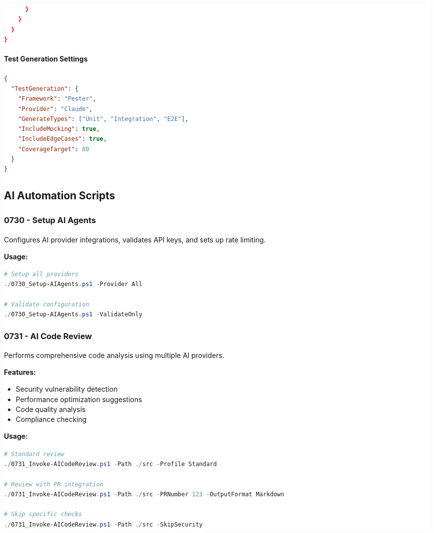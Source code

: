 ```json
      }
    }
  }
}
```

#### Test Generation Settings

```json
{
  "TestGeneration": {
    "Framework": "Pester",
    "Provider": "Claude",
    "GenerateTypes": ["Unit", "Integration", "E2E"],
    "IncludeMocking": true,
    "IncludeEdgeCases": true,
    "CoverageTarget": 80
  }
}
```

## AI Automation Scripts

### 0730 - Setup AI Agents

Configures AI provider integrations, validates API keys, and sets up rate limiting.

**Usage:**
```powershell
# Setup all providers
./0730_Setup-AIAgents.ps1 -Provider All

# Validate configuration
./0730_Setup-AIAgents.ps1 -ValidateOnly
```

### 0731 - AI Code Review

Performs comprehensive code analysis using multiple AI providers.

**Features:**
- Security vulnerability detection
- Performance optimization suggestions
- Code quality analysis
- Compliance checking

**Usage:**
```powershell
# Standard review
./0731_Invoke-AICodeReview.ps1 -Path ./src -Profile Standard

# Review with PR integration
./0731_Invoke-AICodeReview.ps1 -Path ./src -PRNumber 123 -OutputFormat Markdown

# Skip specific checks
./0731_Invoke-AICodeReview.ps1 -Path ./src -SkipSecurity
```
